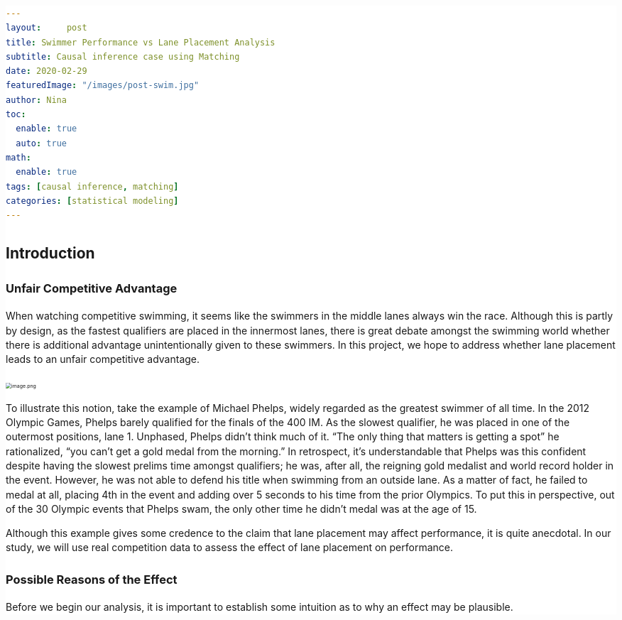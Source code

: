 ```yaml
---
layout:     post
title: Swimmer Performance vs Lane Placement Analysis 
subtitle: Causal inference case using Matching
date: 2020-02-29
featuredImage: "/images/post-swim.jpg"
author: Nina
toc:
  enable: true
  auto: true
math:
  enable: true
tags: [causal inference, matching]
categories: [statistical modeling]
---
```




## Introduction 

### Unfair Competitive Advantage

When watching competitive swimming, it seems like the swimmers in the middle lanes always win the race. Although this is partly by design, as the fastest qualifiers are placed in the innermost lanes, there is great debate amongst the swimming world whether there is additional advantage unintentionally given to these swimmers. In this project, we hope to address whether lane placement leads to an unfair competitive advantage.

<img src="https://i.loli.net/2020/03/08/NpWAuq8PF4VYlkg.png" alt="image.png" style="zoom:50%;" />

To illustrate this notion, take the example of Michael Phelps, widely regarded as the greatest swimmer of all time. In the 2012 Olympic Games, Phelps barely qualified for the finals of the 400 IM. As the slowest qualifier, he was placed in one of the outermost positions, lane 1. Unphased, Phelps didn’t think much of it. “The only thing that matters is getting a spot” he rationalized, “you can’t get a gold medal from the morning.” In retrospect, it’s understandable that Phelps was this confident despite having the slowest prelims time amongst qualifiers; he was, after all, the reigning gold medalist and world record holder in the event. However, he was not able to defend his title when swimming from an outside lane. As a matter of fact, he failed to medal at all, placing 4th in the event and adding over 5 seconds to his time from the prior Olympics. To put this in perspective, out of the 30 Olympic events that Phelps swam, the only other time he didn’t medal was at the age of 15.

Although this example gives some credence to the claim that lane placement may affect performance, it is quite anecdotal. In our study, we will use real competition data to assess the effect of lane placement on performance.



### Possible Reasons of the Effect

Before we begin our analysis, it is important to establish some intuition as to why an effect may be plausible.
